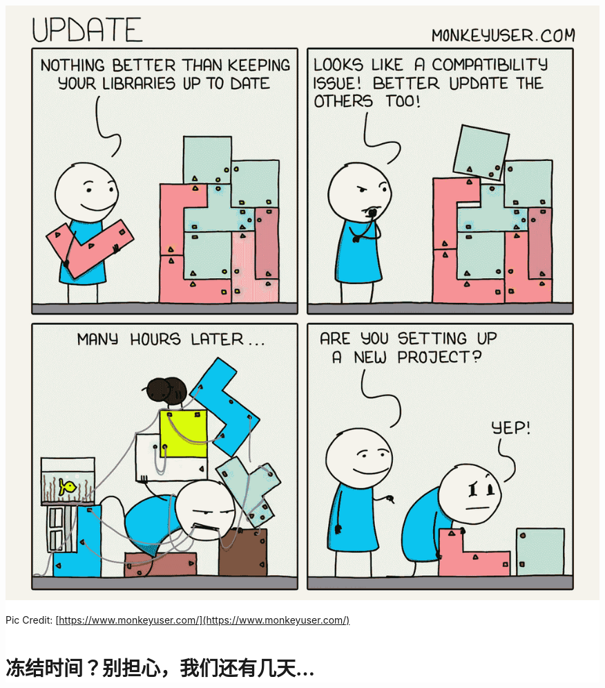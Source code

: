 ![](img/9847f8062ed780974d2b53ba76a92dad.png)

Pic Credit: [https://www.monkeyuser.com/](https://www.monkeyuser.com/)

# 冻结时间？别担心，我们还有几天…
